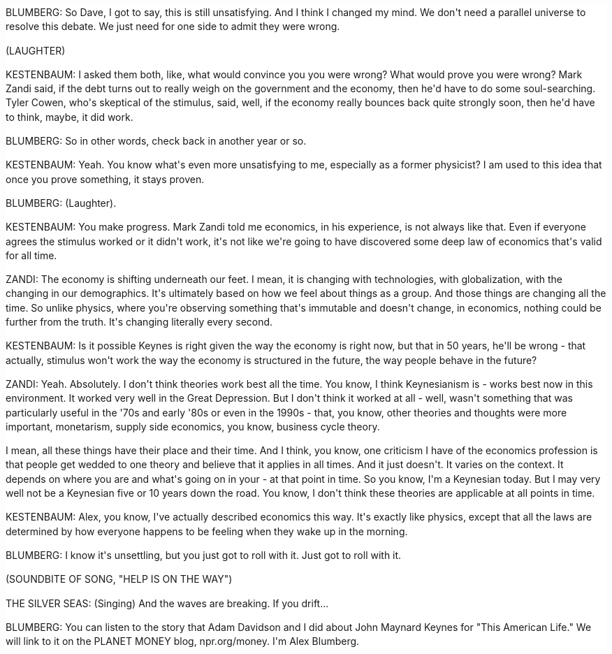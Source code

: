 BLUMBERG: So Dave, I got to say, this is still unsatisfying. And I think I changed my mind. We don't need a parallel universe to resolve this debate. We just need for one side to admit they were wrong.

(LAUGHTER)

KESTENBAUM: I asked them both, like, what would convince you you were wrong? What would prove you were wrong? Mark Zandi said, if the debt turns out to really weigh on the government and the economy, then he'd have to do some soul-searching. Tyler Cowen, who's skeptical of the stimulus, said, well, if the economy really bounces back quite strongly soon, then he'd have to think, maybe, it did work.

BLUMBERG: So in other words, check back in another year or so.

KESTENBAUM: Yeah. You know what's even more unsatisfying to me, especially as a former physicist? I am used to this idea that once you prove something, it stays proven.

BLUMBERG: (Laughter).

KESTENBAUM: You make progress. Mark Zandi told me economics, in his experience, is not always like that. Even if everyone agrees the stimulus worked or it didn't work, it's not like we're going to have discovered some deep law of economics that's valid for all time.

ZANDI: The economy is shifting underneath our feet. I mean, it is changing with technologies, with globalization, with the changing in our demographics. It's ultimately based on how we feel about things as a group. And those things are changing all the time. So unlike physics, where you're observing something that's immutable and doesn't change, in economics, nothing could be further from the truth. It's changing literally every second.

KESTENBAUM: Is it possible Keynes is right given the way the economy is right now, but that in 50 years, he'll be wrong - that actually, stimulus won't work the way the economy is structured in the future, the way people behave in the future?

ZANDI: Yeah. Absolutely. I don't think theories work best all the time. You know, I think Keynesianism is - works best now in this environment. It worked very well in the Great Depression. But I don't think it worked at all - well, wasn't something that was particularly useful in the '70s and early '80s or even in the 1990s - that, you know, other theories and thoughts were more important, monetarism, supply side economics, you know, business cycle theory.

I mean, all these things have their place and their time. And I think, you know, one criticism I have of the economics profession is that people get wedded to one theory and believe that it applies in all times. And it just doesn't. It varies on the context. It depends on where you are and what's going on in your - at that point in time. So you know, I'm a Keynesian today. But I may very well not be a Keynesian five or 10 years down the road. You know, I don't think these theories are applicable at all points in time.

KESTENBAUM: Alex, you know, I've actually described economics this way. It's exactly like physics, except that all the laws are determined by how everyone happens to be feeling when they wake up in the morning.

BLUMBERG: I know it's unsettling, but you just got to roll with it. Just got to roll with it.

(SOUNDBITE OF SONG, "HELP IS ON THE WAY")

THE SILVER SEAS: (Singing) And the waves are breaking. If you drift...

BLUMBERG: You can listen to the story that Adam Davidson and I did about John Maynard Keynes for "This American Life." We will link to it on the PLANET MONEY blog, npr.org/money. I'm Alex Blumberg.
